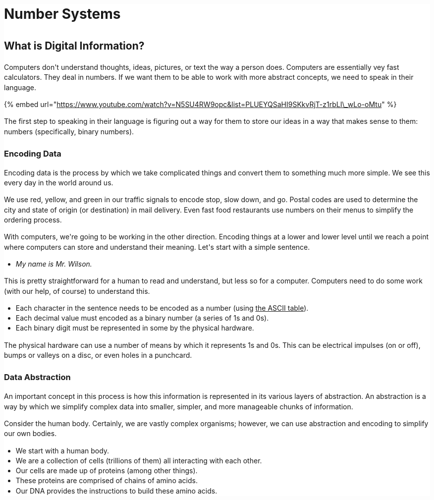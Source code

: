 # Number Systems

## What is Digital Information?

Computers don't understand thoughts, ideas, pictures, or text the way a person does. Computers are essentially vey fast calculators. They deal in numbers. If we want them to be able to work with more abstract concepts, we need to speak in their language.

{% embed url="https://www.youtube.com/watch?v=N5SU4RW9opc&list=PLUEYQSaHI9SKkvRjT-z1rbLI\_wLo-oMtu" %}

The first step to speaking in their language is figuring out a way for them to store our ideas in a way that makes sense to them: numbers \(specifically, binary numbers\).

### Encoding Data

Encoding data is the process by which we take complicated things and convert them to something much more simple. We see this every day in the world around us.

We use red, yellow, and green in our traffic signals to encode stop, slow down, and go. Postal codes are used to determine the city and state of origin \(or destination\) in mail delivery. Even fast food restaurants use numbers on their menus to simplify the ordering process.

With computers, we're going to be working in the other direction. Encoding things at a lower and lower level until we reach a point where computers can store and understand their meaning. Let's start with a simple sentence.

* _My name is Mr. Wilson._

This is pretty straightforward for a human to read and understand, but less so for a computer. Computers need to do some work \(with our help, of course\) to understand this.

* Each character in the sentence needs to be encoded as a number \(using [the ASCII table](https://www.ascii-code.com/)\).
* Each decimal value must encoded as a binary number \(a series of 1s and 0s\).
* Each binary digit must be represented in some by the physical hardware.

The physical hardware can use a number of means by which it represents 1s and 0s. This can be electrical impulses \(on or off\), bumps or valleys on a disc, or even holes in a punchcard.

### Data Abstraction

An important concept in this process is how this information is represented in its various layers of abstraction. An abstraction is a way by which we simplify complex data into smaller, simpler, and more manageable chunks of information.

Consider the human body. Certainly, we are vastly complex organisms; however, we can use abstraction and encoding to simplify our own bodies.

* We start with a human body.
* We are a collection of cells \(trillions of them\) all interacting with each other.
* Our cells are made up of proteins \(among other things\).
* These proteins are comprised of chains of amino acids.
* Our DNA provides the instructions to build these amino acids.
